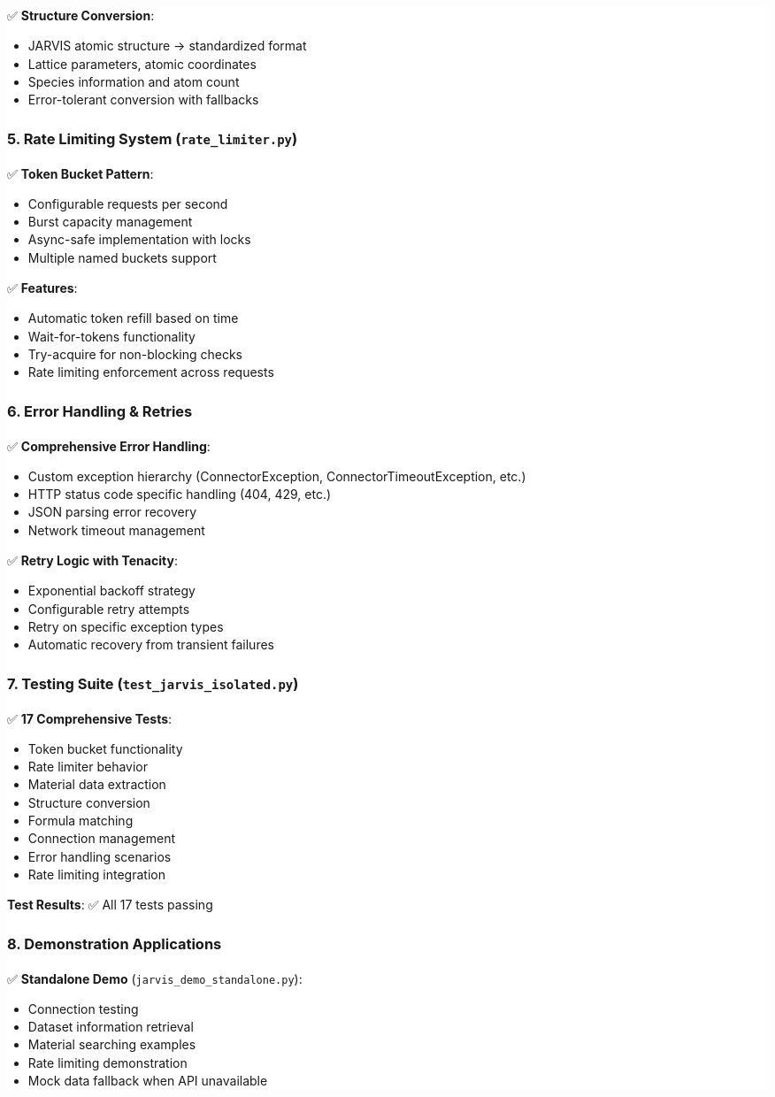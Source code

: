 ✅ **Structure Conversion**:
- JARVIS atomic structure → standardized format
- Lattice parameters, atomic coordinates
- Species information and atom count
- Error-tolerant conversion with fallbacks

### 5. Rate Limiting System (`rate_limiter.py`)
✅ **Token Bucket Pattern**:
- Configurable requests per second
- Burst capacity management
- Async-safe implementation with locks
- Multiple named buckets support

✅ **Features**:
- Automatic token refill based on time
- Wait-for-tokens functionality
- Try-acquire for non-blocking checks
- Rate limiting enforcement across requests

### 6. Error Handling & Retries
✅ **Comprehensive Error Handling**:
- Custom exception hierarchy (ConnectorException, ConnectorTimeoutException, etc.)
- HTTP status code specific handling (404, 429, etc.)
- JSON parsing error recovery
- Network timeout management

✅ **Retry Logic with Tenacity**:
- Exponential backoff strategy
- Configurable retry attempts
- Retry on specific exception types
- Automatic recovery from transient failures

### 7. Testing Suite (`test_jarvis_isolated.py`)
✅ **17 Comprehensive Tests**:
- Token bucket functionality
- Rate limiter behavior
- Material data extraction
- Structure conversion
- Formula matching
- Connection management
- Error handling scenarios
- Rate limiting integration

**Test Results**: ✅ All 17 tests passing

### 8. Demonstration Applications

✅ **Standalone Demo** (`jarvis_demo_standalone.py`):
- Connection testing
- Dataset information retrieval
- Material searching examples
- Rate limiting demonstration
- Mock data fallback when API unavailable
